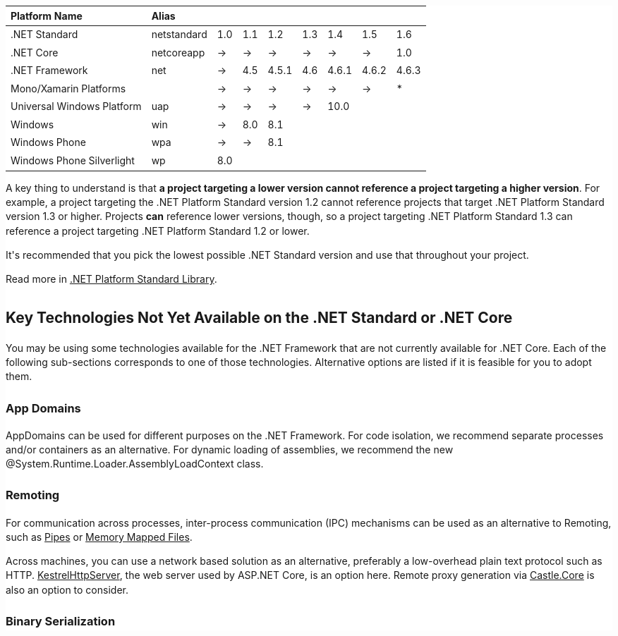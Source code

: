 | Platform Name | Alias |  |  |  |  |  | | |
| :---------- | :--------- |:--------- |:--------- |:--------- |:--------- |:--------- |:--------- |:--------- |
|.NET Standard | netstandard | 1.0 | 1.1 | 1.2 | 1.3 | 1.4 | 1.5 | 1.6 |
|.NET Core|netcoreapp|&rarr;|&rarr;|&rarr;|&rarr;|&rarr;|&rarr;|1.0|
|.NET Framework|net|&rarr;|4.5|4.5.1|4.6|4.6.1|4.6.2|4.6.3|
|Mono/Xamarin Platforms||&rarr;|&rarr;|&rarr;|&rarr;|&rarr;|&rarr;|*|
|Universal Windows Platform|uap|&rarr;|&rarr;|&rarr;|&rarr;|10.0|||
|Windows|win|&rarr;|8.0|8.1|||||
|Windows Phone|wpa|&rarr;|&rarr;|8.1|||||
|Windows Phone Silverlight|wp|8.0|||||||

A key thing to understand is that **a project targeting a lower version cannot reference a project targeting a higher version**.  For example, a project targeting the .NET Platform Standard version 1.2 cannot reference projects that target .NET Platform Standard version 1.3 or higher.  Projects **can** reference lower versions, though, so a project targeting .NET Platform Standard 1.3 can reference a project targeting .NET Platform Standard 1.2 or lower.

It's recommended that you pick the lowest possible .NET Standard version and use that throughout your project.

Read more in [.NET Platform Standard Library](../../standard/library.md).

## Key Technologies Not Yet Available on the .NET Standard or .NET Core

You may be using some technologies available for the .NET Framework that are not currently available for .NET Core.  Each of the following sub-sections corresponds to one of those technologies.  Alternative options are listed if it is feasible for you to adopt them.

### App Domains

AppDomains can be used for different purposes on the .NET Framework. For code isolation, we recommend separate processes and/or containers as an alternative. For dynamic loading of assemblies, we recommend the new  @System.Runtime.Loader.AssemblyLoadContext class.

### Remoting

For communication across processes, inter-process communication (IPC) mechanisms can be used as an alternative to Remoting, such as [Pipes](https://docs.microsoft.com/dotnet/core/api/system.io.pipes) or [Memory Mapped Files](https://docs.microsoft.com/dotnet/core/api/system.io.memorymappedfiles.memorymappedfile).

Across machines, you can use a network based solution as an alternative, preferably a low-overhead plain text protocol such as HTTP.  [KestrelHttpServer](https://github.com/aspnet/KestrelHttpServer), the web server used by ASP.NET Core, is an option here.  Remote proxy generation via [Castle.Core](https://github.com/castleproject/Core) is also an option to consider.

### Binary Serialization
